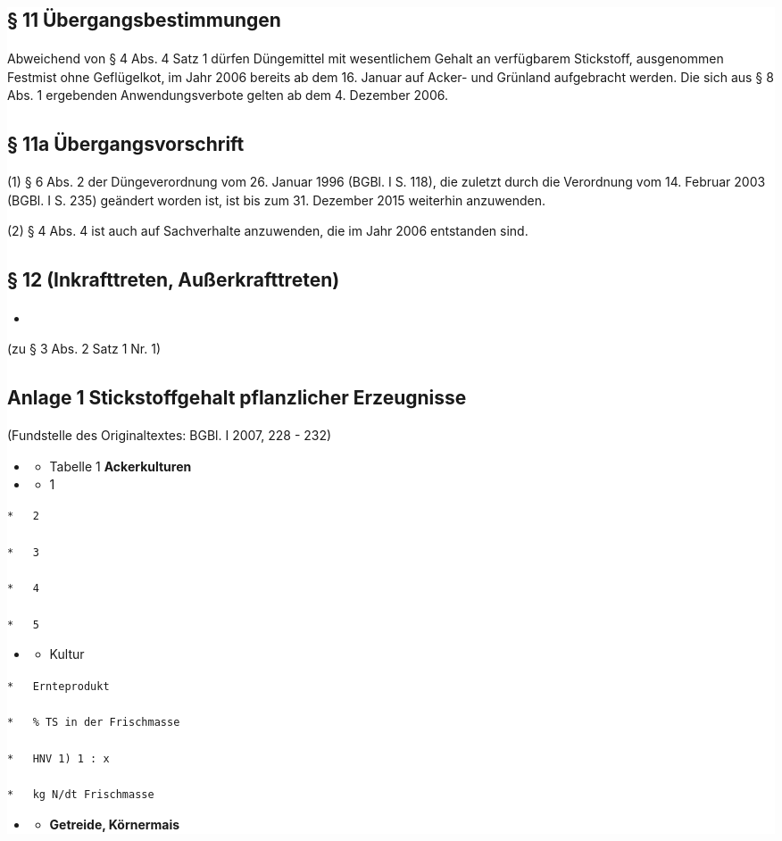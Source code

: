 ## § 11 Übergangsbestimmungen

Abweichend von § 4 Abs. 4 Satz 1 dürfen Düngemittel mit wesentlichem
Gehalt an verfügbarem Stickstoff, ausgenommen Festmist ohne
Geflügelkot, im Jahr 2006 bereits ab dem 16. Januar auf Acker- und
Grünland aufgebracht werden. Die sich aus § 8 Abs. 1 ergebenden
Anwendungsverbote gelten ab dem 4. Dezember 2006.


## § 11a Übergangsvorschrift

(1) § 6 Abs. 2 der Düngeverordnung vom 26. Januar 1996 (BGBl. I S.
118), die zuletzt durch die Verordnung vom 14. Februar 2003 (BGBl. I
S. 235) geändert worden ist, ist bis zum 31. Dezember 2015 weiterhin
anzuwenden.

(2) § 4 Abs. 4 ist auch auf Sachverhalte anzuwenden, die im Jahr 2006
entstanden sind.


## § 12 (Inkrafttreten, Außerkrafttreten)

-

(zu § 3 Abs. 2 Satz 1 Nr. 1)

## Anlage 1 Stickstoffgehalt pflanzlicher Erzeugnisse

(Fundstelle des Originaltextes: BGBl. I 2007, 228 - 232)

*    *   Tabelle 1
        **Ackerkulturen**


*    *   1

    *   2

    *   3

    *   4

    *   5


*    *   Kultur

    *   Ernteprodukt

    *   % TS in der Frischmasse

    *   HNV 1) 1 : x

    *   kg N/dt Frischmasse


*    *   **Getreide, Körnermais**

